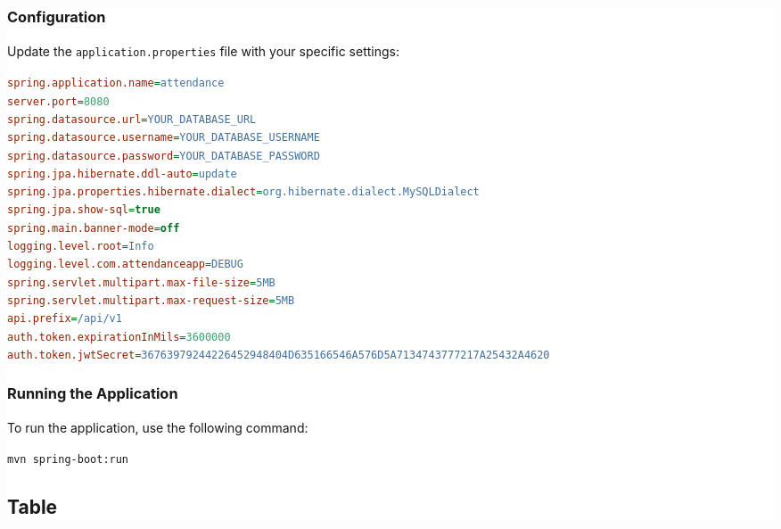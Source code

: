 


### Configuration
Update the `application.properties` file with your specific settings:
```ini
spring.application.name=attendance
server.port=8080
spring.datasource.url=YOUR_DATABASE_URL
spring.datasource.username=YOUR_DATABASE_USERNAME
spring.datasource.password=YOUR_DATABASE_PASSWORD
spring.jpa.hibernate.ddl-auto=update
spring.jpa.properties.hibernate.dialect=org.hibernate.dialect.MySQLDialect
spring.jpa.show-sql=true
spring.main.banner-mode=off
logging.level.root=Info
logging.level.com.attendanceapp=DEBUG
spring.servlet.multipart.max-file-size=5MB
spring.servlet.multipart.max-request-size=5MB
api.prefix=/api/v1
auth.token.expirationInMils=3600000
auth.token.jwtSecret=36763979244226452948404D635166546A576D5A7134743777217A25432A4620
```


### Running the Application
To run the application, use the following command:
```sh
mvn spring-boot:run
```

## Table